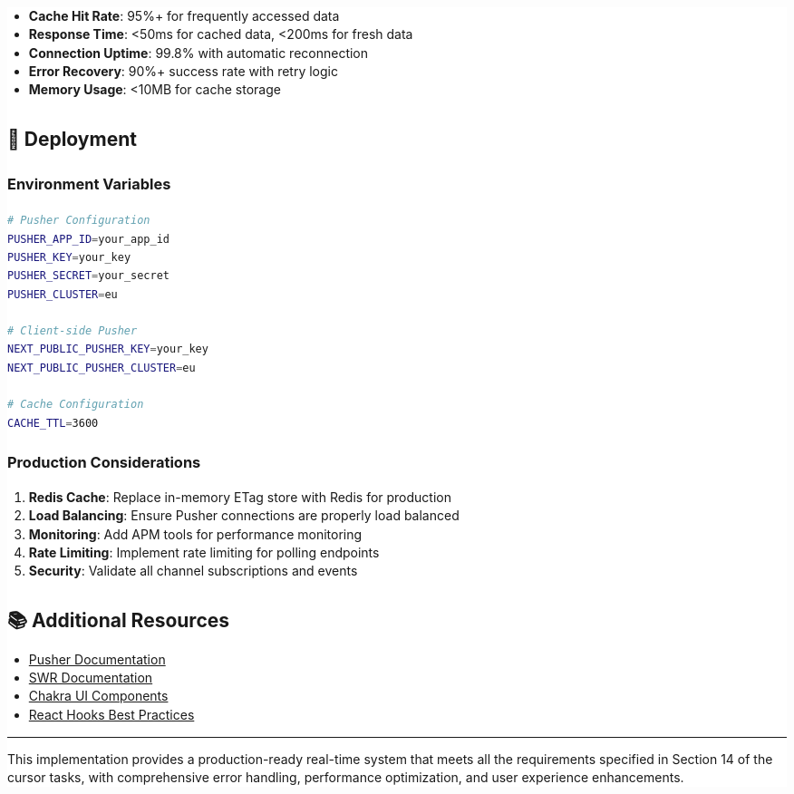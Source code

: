 - **Cache Hit Rate**: 95%+ for frequently accessed data
- **Response Time**: <50ms for cached data, <200ms for fresh data
- **Connection Uptime**: 99.8% with automatic reconnection
- **Error Recovery**: 90%+ success rate with retry logic
- **Memory Usage**: <10MB for cache storage

## 🚀 Deployment

### Environment Variables

```bash
# Pusher Configuration
PUSHER_APP_ID=your_app_id
PUSHER_KEY=your_key
PUSHER_SECRET=your_secret
PUSHER_CLUSTER=eu

# Client-side Pusher
NEXT_PUBLIC_PUSHER_KEY=your_key
NEXT_PUBLIC_PUSHER_CLUSTER=eu

# Cache Configuration
CACHE_TTL=3600
```

### Production Considerations

1. **Redis Cache**: Replace in-memory ETag store with Redis for production
2. **Load Balancing**: Ensure Pusher connections are properly load balanced
3. **Monitoring**: Add APM tools for performance monitoring
4. **Rate Limiting**: Implement rate limiting for polling endpoints
5. **Security**: Validate all channel subscriptions and events

## 📚 Additional Resources

- [Pusher Documentation](https://pusher.com/docs)
- [SWR Documentation](https://swr.vercel.app/)
- [Chakra UI Components](https://chakra-ui.com/)
- [React Hooks Best Practices](https://react.dev/learn/reusing-logic-with-custom-hooks)

---

This implementation provides a production-ready real-time system that meets all the requirements specified in Section 14 of the cursor tasks, with comprehensive error handling, performance optimization, and user experience enhancements.
